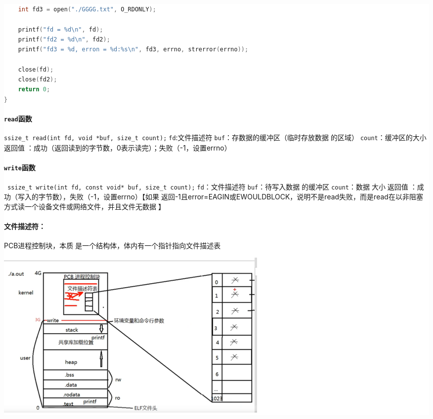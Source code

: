 ```c
	int fd3 = open("./GGGG.txt", O_RDONLY);

	printf("fd = %d\n", fd);
	printf("fd2 = %d\n", fd2);
	printf("fd3 = %d, erron = %d:%s\n", fd3, errno, strerror(errno));

	close(fd);   
	close(fd2);
	return 0;
}

```



#### `read`函数 

`ssize_t read(int fd, void *buf, size_t count);`
	`fd`:文件描述符
	`buf`：存数据的缓冲区（临时存放数据 的区域）
	`count`：缓冲区的大小
	返回值 ：成功（返回读到的字节数，0表示读完）；失败（-1，设置errno） 

#### `write`函数

` ssize_t write(int fd, const void* buf, size_t count);`
	`fd`：文件描述符
	`buf`：待写入数据 的缓冲区
	`count`：数据 大小
	返回值 ：成功（写入的字节数），失败（-1，设置errno）【如果 返回-1且error=EAGIN或EWOULDBLOCK，说明不是read失败，而是read在以非阻塞方式读一个设备文件或网络文件，并且文件无数据 】

#### **文件描述符**：

PCB进程控制块，本质 是一个结构体，体内有一个指针指向文件描述表

<img src="linux.assets/1687617765860.png" alt="1687617765860" style="zoom:50%;" />
